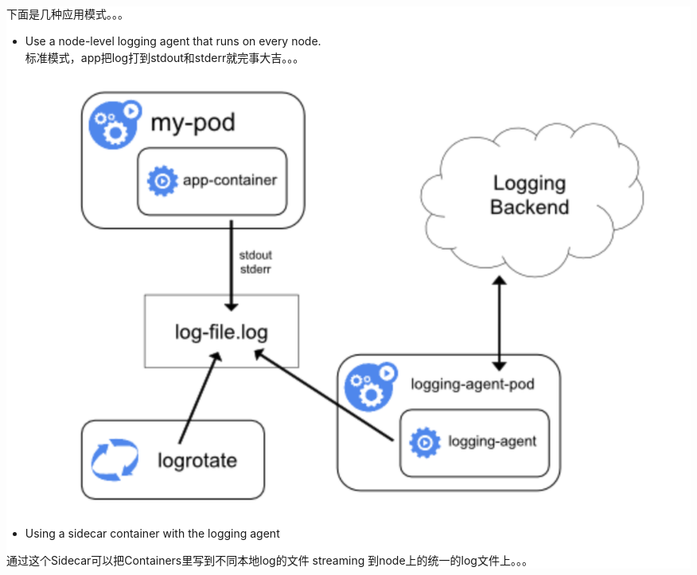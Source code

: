 下面是几种应用模式。。。  

 - Use a node-level logging agent that runs on every node.  
 标准模式，app把log打到stdout和stderr就完事大吉。。。  
![Helm Repositories](https://raw.githubusercontent.com/huoqifeng/document/master/k8s/helmInK8sAndICP.imgs/log-1.png)  

 - Using a sidecar container with the logging agent

通过这个Sidecar可以把Containers里写到不同本地log的文件 streaming 到node上的统一的log文件上。。。

